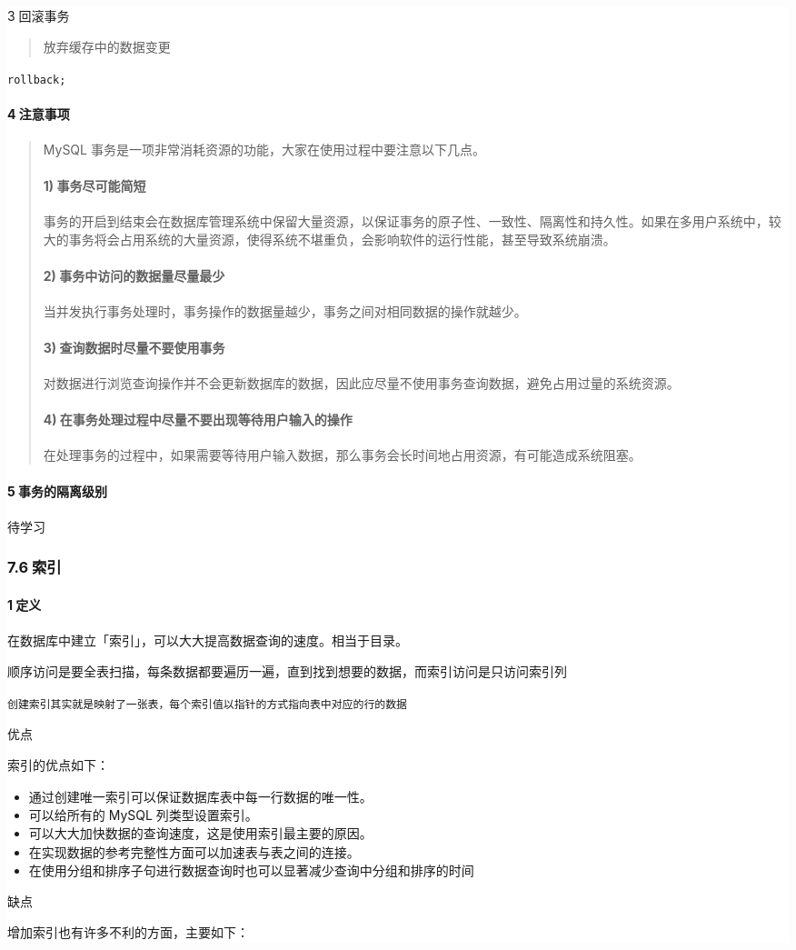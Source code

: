 3  回滚事务

> 放弃缓存中的数据变更

```mysql
rollback;
```

#### 4 注意事项

> MySQL 事务是一项非常消耗资源的功能，大家在使用过程中要注意以下几点。
>
> #### 1) 事务尽可能简短
>
> 事务的开启到结束会在数据库管理系统中保留大量资源，以保证事务的原子性、一致性、隔离性和持久性。如果在多用户系统中，较大的事务将会占用系统的大量资源，使得系统不堪重负，会影响软件的运行性能，甚至导致系统崩溃。
>
> #### 2) 事务中访问的数据量尽量最少
>
> 当并发执行事务处理时，事务操作的数据量越少，事务之间对相同数据的操作就越少。
>
> #### 3) 查询数据时尽量不要使用事务
>
> 对数据进行浏览查询操作并不会更新数据库的数据，因此应尽量不使用事务查询数据，避免占用过量的系统资源。
>
> #### 4) 在事务处理过程中尽量不要出现等待用户输入的操作
>
> 在处理事务的过程中，如果需要等待用户输入数据，那么事务会长时间地占用资源，有可能造成系统阻塞。

#### 5 事务的隔离级别

待学习

### 7.6  索引

#### 1 定义

在数据库中建立「索引」，可以大大提高数据查询的速度。相当于目录。

顺序访问是要全表扫描，每条数据都要遍历一遍，直到找到想要的数据，而索引访问是只访问索引列

`创建索引其实就是映射了一张表，每个索引值以指针的方式指向表中对应的行的数据`



优点

索引的优点如下：

- 通过创建唯一索引可以保证数据库表中每一行数据的唯一性。
- 可以给所有的 MySQL 列类型设置索引。
- 可以大大加快数据的查询速度，这是使用索引最主要的原因。
- 在实现数据的参考完整性方面可以加速表与表之间的连接。
- 在使用分组和排序子句进行数据查询时也可以显著减少查询中分组和排序的时间

缺点

增加索引也有许多不利的方面，主要如下：
